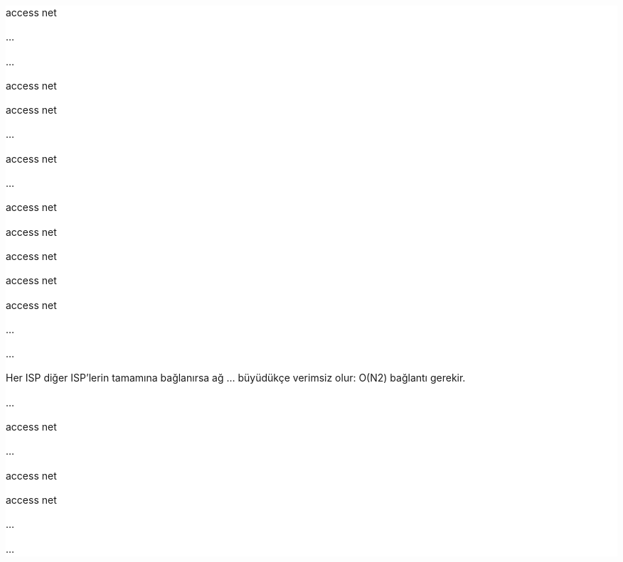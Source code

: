 access
net

…

…

access
net

access
net

…

access
net

…

access
net

access
net

access
net

access
net

access
net

…

…

Her ISP diğer ISP’lerin
tamamına bağlanırsa ağ
…
büyüdükçe verimsiz olur:
O(N2) bağlantı gerekir.

…

access
net

…

access
net

access
net

…

…
